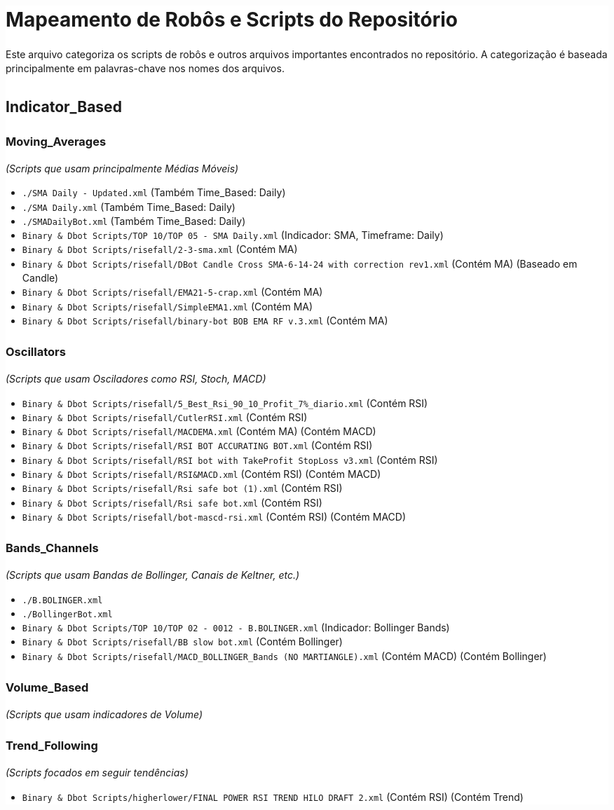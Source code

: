 # Mapeamento de Robôs e Scripts do Repositório

Este arquivo categoriza os scripts de robôs e outros arquivos importantes encontrados no repositório.
A categorização é baseada principalmente em palavras-chave nos nomes dos arquivos.

## Indicator_Based
### Moving_Averages
*(Scripts que usam principalmente Médias Móveis)*
- `./SMA Daily - Updated.xml` (Também Time_Based: Daily)
- `./SMA Daily.xml` (Também Time_Based: Daily)
- `./SMADailyBot.xml` (Também Time_Based: Daily)
- `Binary & Dbot Scripts/TOP 10/TOP 05 - SMA Daily.xml` (Indicador: SMA, Timeframe: Daily)
- `Binary & Dbot Scripts/risefall/2-3-sma.xml` (Contém MA)
- `Binary & Dbot Scripts/risefall/DBot Candle Cross SMA-6-14-24 with correction rev1.xml` (Contém MA) (Baseado em Candle)
- `Binary & Dbot Scripts/risefall/EMA21-5-crap.xml` (Contém MA)
- `Binary & Dbot Scripts/risefall/SimpleEMA1.xml` (Contém MA)
- `Binary & Dbot Scripts/risefall/binary-bot BOB EMA RF v.3.xml` (Contém MA)

### Oscillators
*(Scripts que usam Osciladores como RSI, Stoch, MACD)*
- `Binary & Dbot Scripts/risefall/5_Best_Rsi_90_10_Profit_7%_diario.xml` (Contém RSI)
- `Binary & Dbot Scripts/risefall/CutlerRSI.xml` (Contém RSI)
- `Binary & Dbot Scripts/risefall/MACDEMA.xml` (Contém MA) (Contém MACD)
- `Binary & Dbot Scripts/risefall/RSI BOT ACCURATING BOT.xml` (Contém RSI)
- `Binary & Dbot Scripts/risefall/RSI bot with TakeProfit StopLoss v3.xml` (Contém RSI)
- `Binary & Dbot Scripts/risefall/RSI&MACD.xml` (Contém RSI) (Contém MACD)
- `Binary & Dbot Scripts/risefall/Rsi safe bot (1).xml` (Contém RSI)
- `Binary & Dbot Scripts/risefall/Rsi safe bot.xml` (Contém RSI)
- `Binary & Dbot Scripts/risefall/bot-mascd-rsi.xml` (Contém RSI) (Contém MACD)

### Bands_Channels
*(Scripts que usam Bandas de Bollinger, Canais de Keltner, etc.)*
- `./B.BOLINGER.xml`
- `./BollingerBot.xml`
- `Binary & Dbot Scripts/TOP 10/TOP 02 - 0012 - B.BOLINGER.xml` (Indicador: Bollinger Bands)
- `Binary & Dbot Scripts/risefall/BB slow bot.xml` (Contém Bollinger)
- `Binary & Dbot Scripts/risefall/MACD_BOLLINGER_Bands (NO MARTIANGLE).xml` (Contém MACD) (Contém Bollinger)

### Volume_Based
*(Scripts que usam indicadores de Volume)*

### Trend_Following
*(Scripts focados em seguir tendências)*
- `Binary & Dbot Scripts/higherlower/FINAL POWER RSI TREND HILO DRAFT 2.xml` (Contém RSI) (Contém Trend)
